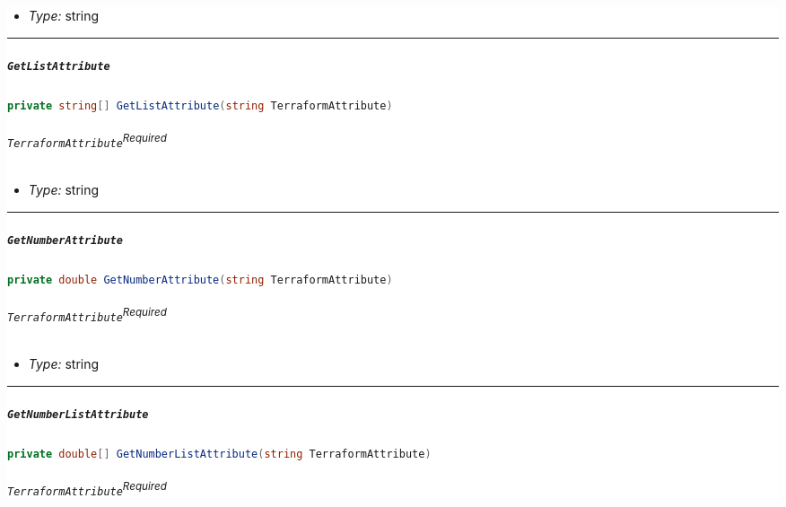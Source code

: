 - *Type:* string

---

##### `GetListAttribute` <a name="GetListAttribute" id="@cdktf/provider-cloudflare.dataCloudflareAccountPermissionGroups.DataCloudflareAccountPermissionGroupsResultOutputReference.getListAttribute"></a>

```csharp
private string[] GetListAttribute(string TerraformAttribute)
```

###### `TerraformAttribute`<sup>Required</sup> <a name="TerraformAttribute" id="@cdktf/provider-cloudflare.dataCloudflareAccountPermissionGroups.DataCloudflareAccountPermissionGroupsResultOutputReference.getListAttribute.parameter.terraformAttribute"></a>

- *Type:* string

---

##### `GetNumberAttribute` <a name="GetNumberAttribute" id="@cdktf/provider-cloudflare.dataCloudflareAccountPermissionGroups.DataCloudflareAccountPermissionGroupsResultOutputReference.getNumberAttribute"></a>

```csharp
private double GetNumberAttribute(string TerraformAttribute)
```

###### `TerraformAttribute`<sup>Required</sup> <a name="TerraformAttribute" id="@cdktf/provider-cloudflare.dataCloudflareAccountPermissionGroups.DataCloudflareAccountPermissionGroupsResultOutputReference.getNumberAttribute.parameter.terraformAttribute"></a>

- *Type:* string

---

##### `GetNumberListAttribute` <a name="GetNumberListAttribute" id="@cdktf/provider-cloudflare.dataCloudflareAccountPermissionGroups.DataCloudflareAccountPermissionGroupsResultOutputReference.getNumberListAttribute"></a>

```csharp
private double[] GetNumberListAttribute(string TerraformAttribute)
```

###### `TerraformAttribute`<sup>Required</sup> <a name="TerraformAttribute" id="@cdktf/provider-cloudflare.dataCloudflareAccountPermissionGroups.DataCloudflareAccountPermissionGroupsResultOutputReference.getNumberListAttribute.parameter.terraformAttribute"></a>
